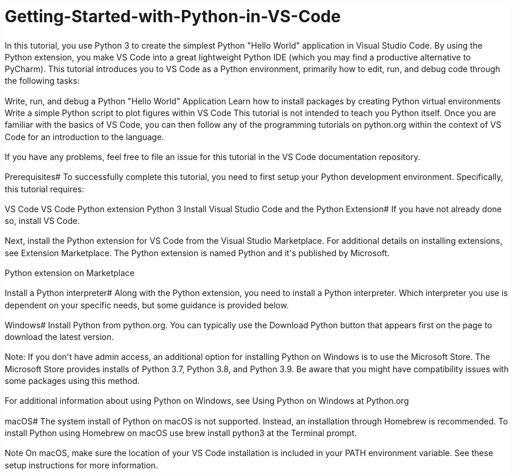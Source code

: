 # Getting-Started-with-Python-in-VS-Code
In this tutorial, you use Python 3 to create the simplest Python "Hello World" application in Visual Studio Code. By using the Python extension, you make VS Code into a great lightweight Python IDE (which you may find a productive alternative to PyCharm).
This tutorial introduces you to VS Code as a Python environment, primarily how to edit, run, and debug code through the following tasks:

Write, run, and debug a Python "Hello World" Application
Learn how to install packages by creating Python virtual environments
Write a simple Python script to plot figures within VS Code
This tutorial is not intended to teach you Python itself. Once you are familiar with the basics of VS Code, you can then follow any of the programming tutorials on python.org within the context of VS Code for an introduction to the language.

If you have any problems, feel free to file an issue for this tutorial in the VS Code documentation repository.

Prerequisites#
To successfully complete this tutorial, you need to first setup your Python development environment. Specifically, this tutorial requires:

VS Code
VS Code Python extension
Python 3
Install Visual Studio Code and the Python Extension#
If you have not already done so, install VS Code.

Next, install the Python extension for VS Code from the Visual Studio Marketplace. For additional details on installing extensions, see Extension Marketplace. The Python extension is named Python and it's published by Microsoft.

Python extension on Marketplace

Install a Python interpreter#
Along with the Python extension, you need to install a Python interpreter. Which interpreter you use is dependent on your specific needs, but some guidance is provided below.

Windows#
Install Python from python.org. You can typically use the Download Python button that appears first on the page to download the latest version.

Note: If you don't have admin access, an additional option for installing Python on Windows is to use the Microsoft Store. The Microsoft Store provides installs of Python 3.7, Python 3.8, and Python 3.9. Be aware that you might have compatibility issues with some packages using this method.

For additional information about using Python on Windows, see Using Python on Windows at Python.org

macOS#
The system install of Python on macOS is not supported. Instead, an installation through Homebrew is recommended. To install Python using Homebrew on macOS use brew install python3 at the Terminal prompt.

Note On macOS, make sure the location of your VS Code installation is included in your PATH environment variable. See these setup instructions for more information.
